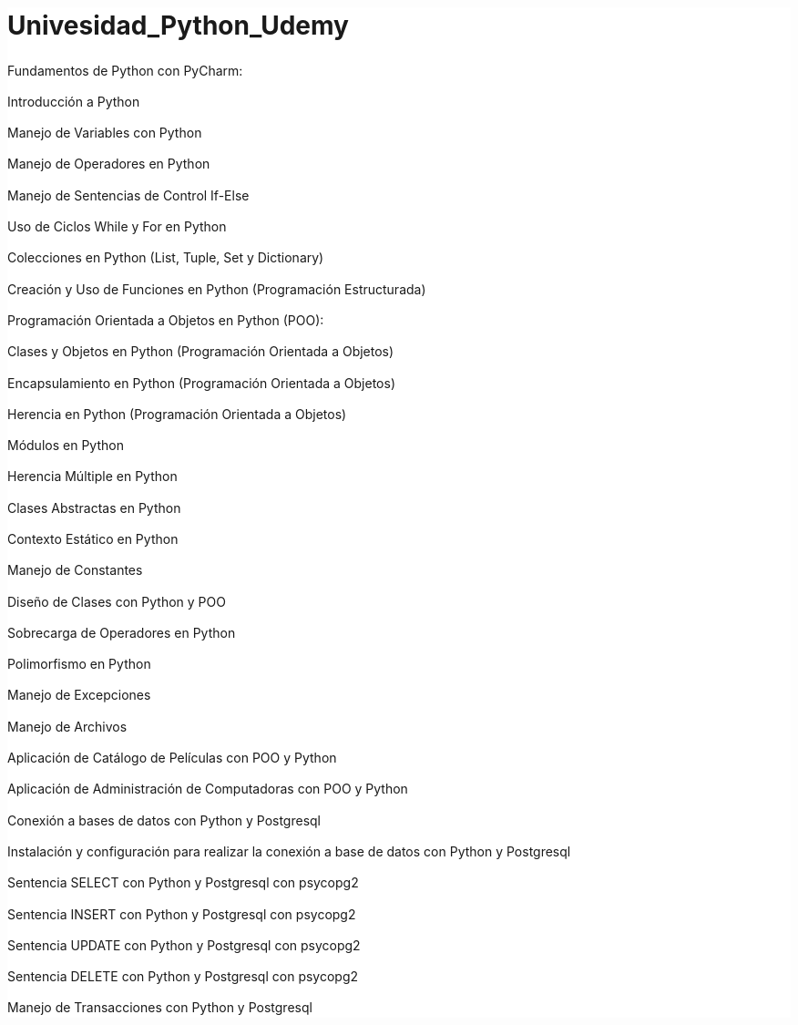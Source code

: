 # Univesidad_Python_Udemy
Fundamentos de Python con PyCharm:

Introducción a Python

Manejo de Variables con Python

Manejo de Operadores en Python

Manejo de Sentencias de Control If-Else

Uso de Ciclos While y For en Python

Colecciones en Python (List, Tuple, Set y Dictionary)

Creación y Uso de Funciones en Python (Programación Estructurada)

Programación Orientada a Objetos en Python (POO):

Clases y Objetos en Python (Programación Orientada a Objetos)

Encapsulamiento en Python (Programación Orientada a Objetos)

Herencia en Python (Programación Orientada a Objetos)

Módulos en Python

Herencia Múltiple en Python

Clases Abstractas en Python

Contexto Estático en Python

Manejo de Constantes

Diseño de Clases con Python y POO

Sobrecarga de Operadores en Python

Polimorfismo en Python

Manejo de Excepciones

Manejo de Archivos

Aplicación de Catálogo de Películas con POO y Python

Aplicación de Administración de Computadoras con POO y Python

Conexión a bases de datos con Python y Postgresql

Instalación y configuración para realizar la conexión a base de datos con Python y Postgresql

Sentencia SELECT con Python y Postgresql con psycopg2

Sentencia INSERT con Python y Postgresql con psycopg2

Sentencia UPDATE con Python y Postgresql con psycopg2

Sentencia DELETE con Python y Postgresql con psycopg2

Manejo de Transacciones con Python y Postgresql
